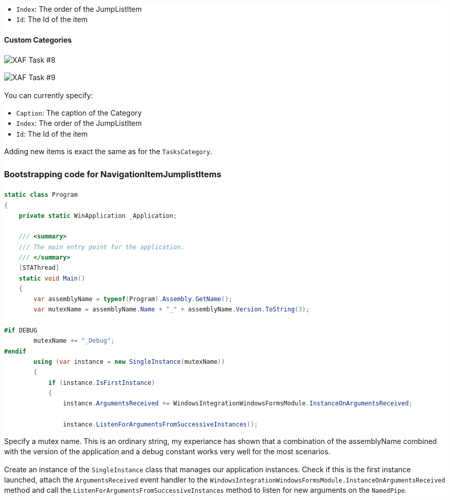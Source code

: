- `Index`: The order of the JumpListItem
- `Id`: The Id of the item

#### Custom Categories

![XAF Task #8](/img/posts/2013/dx13-2-review/xaftask8.png)

![XAF Task #9](/img/posts/2013/dx13-2-review/xaftask9.png)

You can currently specify:

- `Caption`: The caption of the Category
- `Index`: The order of the JumpListItem
- `Id`: The Id of the item

Adding new items is exact the same as for the `TasksCategory`.

### Bootstrapping code for NavigationItemJumplistItems

```cs
static class Program
{
    private static WinApplication _Application;

    /// <summary>
    /// The main entry point for the application.
    /// </summary>
    [STAThread]
    static void Main()
    {
        var assemblyName = typeof(Program).Assembly.GetName();
        var mutexName = assemblyName.Name + "_" + assemblyName.Version.ToString(3);

#if DEBUG
        mutexName += "_Debug";
#endif
        using (var instance = new SingleInstance(mutexName))
        {
            if (instance.IsFirstInstance)
            {
                instance.ArgumentsReceived += WindowsIntegrationWindowsFormsModule.InstanceOnArgumentsReceived;

                instance.ListenForArgumentsFromSuccessiveInstances();

```

Specify a mutex name. This is an ordinary string, my experiance has shown that a combination of the assemblyName combined with the version of the application and a debug constant works very well for the most scenarios.

Create an instance of the `SingleInstance` class that manages our application instances.
Check if this is the first instance launched, attach the `ArgumentsReceived` event handler to the `WindowsIntegrationWindowsFormsModule.InstanceOnArgumentsReceived` method and call the `ListenForArgumentsFromSuccessiveInstances` method to listen for new arguments on the `NamedPipe`.


  [1]: https://github.com/biohazard999/Xpand.ExpressApp.Win.Para.WindowsIntegration/blob/master/README.md
  [2]: https://github.com/biohazard999/Xpand.ExpressApp.Win.Para.WindowsIntegration
